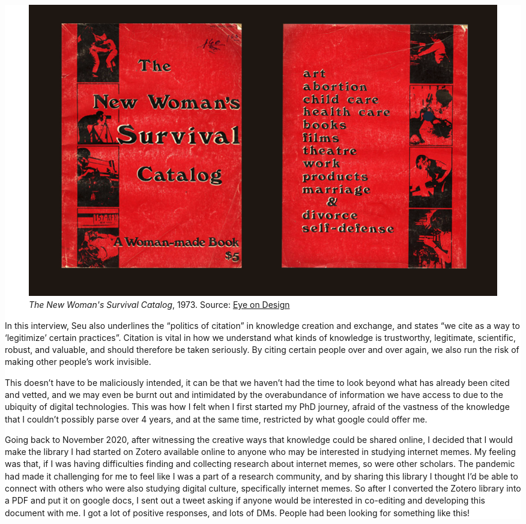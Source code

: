 <figure class="figure my-5">
	<img src="/assets/post_media/2022-6-17-the-story-of-the-meme-studies-index/thenewwomenssurvivalcatalog.png" class="figure-img img-fluid" alt="The New Women's Survival Catalog">
	<figcaption class="figure-caption">
		<i>The New Woman's Survival Catalog</i>, 1973. Source: <a href="https://eyeondesign.aiga.org/behind-the-making-of-the-feminist-whole-earth-catalog/" target="_blank">Eye on Design</a>
	</figcaption>
</figure>

<p class="lead mt-4">In this interview, Seu also underlines the “politics of citation” in knowledge creation and exchange, and states “we cite as a way to ‘legitimize’ certain practices”. Citation is vital in how we understand what kinds of knowledge is trustworthy, legitimate, scientific, robust, and valuable, and should therefore be taken seriously. By citing certain people over and over again, we also run the risk of making other people’s work invisible.</p>

This doesn’t have to be maliciously intended, it can be that we haven’t had the time to look beyond what has already been cited and vetted, and we may even be burnt out and intimidated by the overabundance of information we have access to due to the ubiquity of digital technologies. This was how I felt when I first started my PhD journey, afraid of the vastness of the knowledge that I couldn’t possibly parse over 4 years, and at the same time, restricted by what google could offer me. 

Going back to November 2020, after witnessing the creative ways that knowledge could be shared online, I decided that I would make the library I had started on Zotero available online to anyone who may be interested in studying internet memes. My feeling was that, if I was having difficulties finding and collecting research about internet memes, so were other scholars. The pandemic had made it challenging for me to feel like I was a part of a research community, and by sharing this library I thought I’d be able to connect with others who were also studying digital culture, specifically internet memes. So after I converted the Zotero library into a PDF and put it on google docs, I sent out a tweet asking if anyone would be interested in co-editing and developing this document with me. I got a lot of positive responses, and lots of DMs. People had been looking for something like this!

